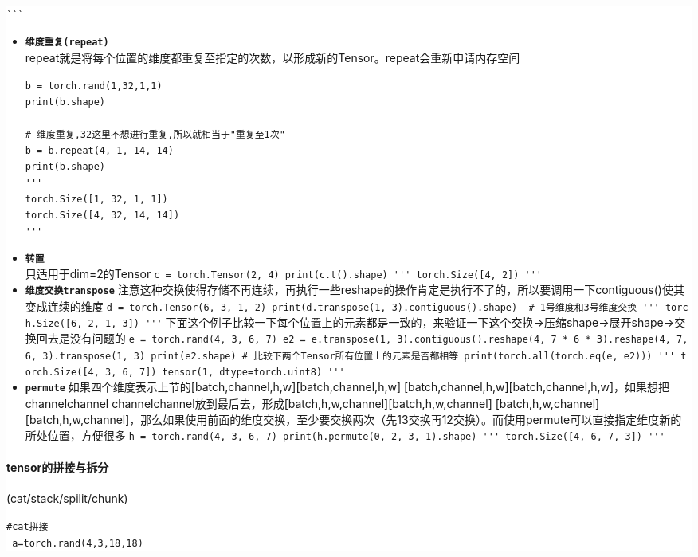 	```
  - **`维度重复(repeat)`**  
	repeat就是将每个位置的维度都重复至指定的次数，以形成新的Tensor。repeat会重新申请内存空间
	```
	b = torch.rand(1,32,1,1)
	print(b.shape)

	# 维度重复,32这里不想进行重复,所以就相当于"重复至1次"
	b = b.repeat(4, 1, 14, 14)
	print(b.shape)
	'''
	torch.Size([1, 32, 1, 1])
	torch.Size([4, 32, 14, 14])
	'''
	```
   - **`转置`**     
	只适用于dim=2的Tensor
	```
	c = torch.Tensor(2, 4)
	print(c.t().shape)
	'''
	torch.Size([4, 2])
	'''
	```
   - **`维度交换transpose`** 
	注意这种交换使得存储不再连续，再执行一些reshape的操作肯定是执行不了的，所以要调用一下contiguous()使其变成连续的维度
	```
	d = torch.Tensor(6, 3, 1, 2)
	print(d.transpose(1, 3).contiguous().shape)  # 1号维度和3号维度交换
	'''
	torch.Size([6, 2, 1, 3])
	'''
	```
	下面这个例子比较一下每个位置上的元素都是一致的，来验证一下这个交换->压缩shape->展开shape->交换回去是没有问题的
	```
	e = torch.rand(4, 3, 6, 7)
	e2 = e.transpose(1, 3).contiguous().reshape(4, 7 * 6 * 3).reshape(4, 7, 6, 3).transpose(1, 3)
	print(e2.shape)
	# 比较下两个Tensor所有位置上的元素是否都相等
	print(torch.all(torch.eq(e, e2)))
	'''
	torch.Size([4, 3, 6, 7])
	tensor(1, dtype=torch.uint8)
	'''
	```
   - **`permute`** 
	如果四个维度表示上节的[batch,channel,h,w][batch,channel,h,w]      [batch,channel,h,w][batch,channel,h,w]，如果想把channelchannel      channelchannel放到最后去，形成[batch,h,w,channel][batch,h,w,channel]      [batch,h,w,channel][batch,h,w,channel]，那么如果使用前面的维度交换，至少要交换两次（先13交换再12交换）。而使用permute可以直接指定维度新的所处位置，方便很多
	```
	h = torch.rand(4, 3, 6, 7)
	print(h.permute(0, 2, 3, 1).shape)
	'''
	torch.Size([4, 6, 7, 3])
	'''
	```
#### tensor的拼接与拆分
   (cat/stack/spilit/chunk) 
   ```
   #cat拼接
	a=torch.rand(4,3,18,18)
   ```